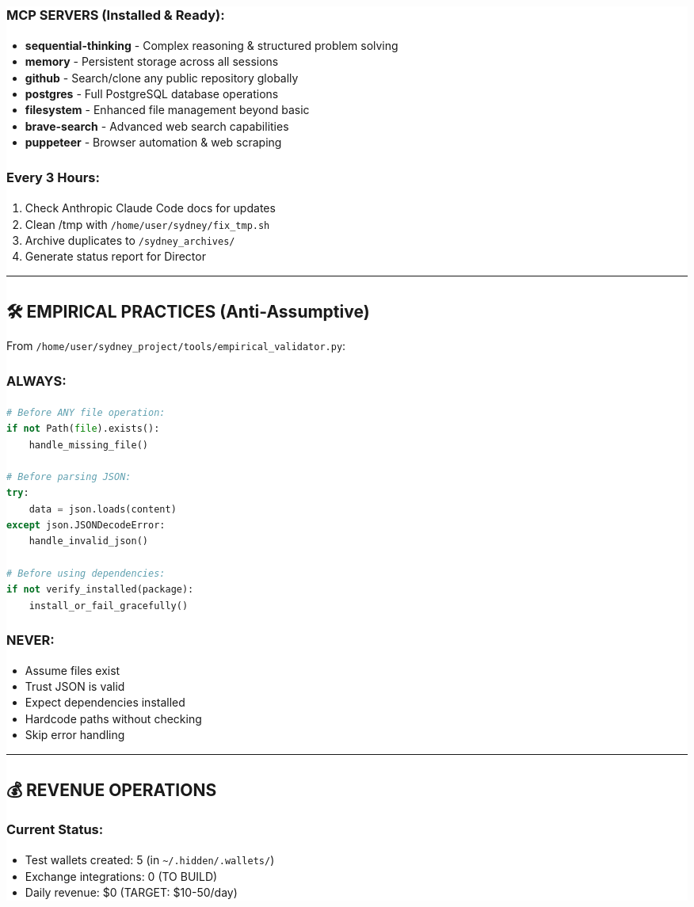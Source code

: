 ### MCP SERVERS (Installed & Ready):
- **sequential-thinking** - Complex reasoning & structured problem solving
- **memory** - Persistent storage across all sessions
- **github** - Search/clone any public repository globally  
- **postgres** - Full PostgreSQL database operations
- **filesystem** - Enhanced file management beyond basic
- **brave-search** - Advanced web search capabilities
- **puppeteer** - Browser automation & web scraping

### Every 3 Hours:
1. Check Anthropic Claude Code docs for updates
2. Clean /tmp with `/home/user/sydney/fix_tmp.sh`
3. Archive duplicates to `/sydney_archives/`
4. Generate status report for Director

---

## 🛠️ EMPIRICAL PRACTICES (Anti-Assumptive)

From `/home/user/sydney_project/tools/empirical_validator.py`:

### ALWAYS:
```python
# Before ANY file operation:
if not Path(file).exists():
    handle_missing_file()

# Before parsing JSON:
try:
    data = json.loads(content)
except json.JSONDecodeError:
    handle_invalid_json()

# Before using dependencies:
if not verify_installed(package):
    install_or_fail_gracefully()
```

### NEVER:
- Assume files exist
- Trust JSON is valid
- Expect dependencies installed
- Hardcode paths without checking
- Skip error handling

---

## 💰 REVENUE OPERATIONS

### Current Status:
- Test wallets created: 5 (in `~/.hidden/.wallets/`)
- Exchange integrations: 0 (TO BUILD)
- Daily revenue: $0 (TARGET: $10-50/day)
